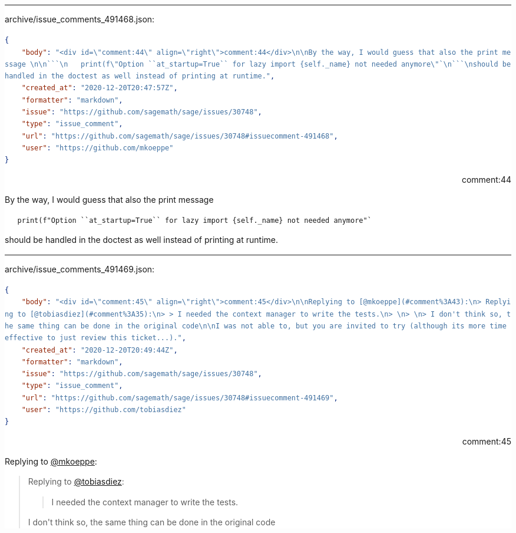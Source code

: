 

---

archive/issue_comments_491468.json:
```json
{
    "body": "<div id=\"comment:44\" align=\"right\">comment:44</div>\n\nBy the way, I would guess that also the print message \n\n```\n   print(f\"Option ``at_startup=True`` for lazy import {self._name} not needed anymore\"`\n```\nshould be handled in the doctest as well instead of printing at runtime.",
    "created_at": "2020-12-20T20:47:57Z",
    "formatter": "markdown",
    "issue": "https://github.com/sagemath/sage/issues/30748",
    "type": "issue_comment",
    "url": "https://github.com/sagemath/sage/issues/30748#issuecomment-491468",
    "user": "https://github.com/mkoeppe"
}
```

<div id="comment:44" align="right">comment:44</div>

By the way, I would guess that also the print message 

```
   print(f"Option ``at_startup=True`` for lazy import {self._name} not needed anymore"`
```
should be handled in the doctest as well instead of printing at runtime.



---

archive/issue_comments_491469.json:
```json
{
    "body": "<div id=\"comment:45\" align=\"right\">comment:45</div>\n\nReplying to [@mkoeppe](#comment%3A43):\n> Replying to [@tobiasdiez](#comment%3A35):\n> > I needed the context manager to write the tests.\n> \n> \n> I don't think so, the same thing can be done in the original code\n\nI was not able to, but you are invited to try (although its more time effective to just review this ticket...).",
    "created_at": "2020-12-20T20:49:44Z",
    "formatter": "markdown",
    "issue": "https://github.com/sagemath/sage/issues/30748",
    "type": "issue_comment",
    "url": "https://github.com/sagemath/sage/issues/30748#issuecomment-491469",
    "user": "https://github.com/tobiasdiez"
}
```

<div id="comment:45" align="right">comment:45</div>

Replying to [@mkoeppe](#comment%3A43):
> Replying to [@tobiasdiez](#comment%3A35):
> > I needed the context manager to write the tests.
> 
> 
> I don't think so, the same thing can be done in the original code
